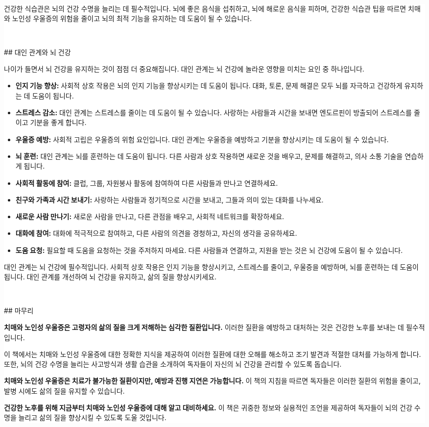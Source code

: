 

건강한 식습관은 뇌의 건강 수명을 늘리는 데 필수적입니다. 뇌에 좋은 음식을 섭취하고, 뇌에 해로운 음식을 피하며, 건강한 식습관 팁을 따르면 치매와 노인성 우울증의 위험을 줄이고 뇌의 최적 기능을 유지하는 데 도움이 될 수 있습니다.

<p>&nbsp;</p>
## 대인 관계와 뇌 건강



나이가 들면서 뇌 건강을 유지하는 것이 점점 더 중요해집니다. 대인 관계는 뇌 건강에 놀라운 영향을 미치는 요인 중 하나입니다.



* **인지 기능 향상:** 사회적 상호 작용은 뇌의 인지 기능을 향상시키는 데 도움이 됩니다. 대화, 토론, 문제 해결은 모두 뇌를 자극하고 건강하게 유지하는 데 도움이 됩니다.
* **스트레스 감소:** 대인 관계는 스트레스를 줄이는 데 도움이 될 수 있습니다. 사랑하는 사람들과 시간을 보내면 엔도르핀이 방출되어 스트레스를 줄이고 기분을 좋게 합니다.
* **우울증 예방:** 사회적 고립은 우울증의 위험 요인입니다. 대인 관계는 우울증을 예방하고 기분을 향상시키는 데 도움이 될 수 있습니다.
* **뇌 훈련:** 대인 관계는 뇌를 훈련하는 데 도움이 됩니다. 다른 사람과 상호 작용하면 새로운 것을 배우고, 문제를 해결하고, 의사 소통 기술을 연습하게 됩니다.



* **사회적 활동에 참여:** 클럽, 그룹, 자원봉사 활동에 참여하여 다른 사람들과 만나고 연결하세요.
* **친구와 가족과 시간 보내기:** 사랑하는 사람들과 정기적으로 시간을 보내고, 그들과 의미 있는 대화를 나누세요.
* **새로운 사람 만나기:** 새로운 사람을 만나고, 다른 관점을 배우고, 사회적 네트워크를 확장하세요.
* **대화에 참여:** 대화에 적극적으로 참여하고, 다른 사람의 의견을 경청하고, 자신의 생각을 공유하세요.
* **도움 요청:** 필요할 때 도움을 요청하는 것을 주저하지 마세요. 다른 사람들과 연결하고, 지원을 받는 것은 뇌 건강에 도움이 될 수 있습니다.



대인 관계는 뇌 건강에 필수적입니다. 사회적 상호 작용은 인지 기능을 향상시키고, 스트레스를 줄이고, 우울증을 예방하며, 뇌를 훈련하는 데 도움이 됩니다. 대인 관계를 개선하여 뇌 건강을 유지하고, 삶의 질을 향상시키세요.

<p>&nbsp;</p>
## 마무리

**치매와 노인성 우울증은 고령자의 삶의 질을 크게 저해하는 심각한 질환입니다.** 이러한 질환을 예방하고 대처하는 것은 건강한 노후를 보내는 데 필수적입니다.

이 책에서는 치매와 노인성 우울증에 대한 정확한 지식을 제공하여 이러한 질환에 대한 오해를 해소하고 조기 발견과 적절한 대처를 가능하게 합니다. 또한, 뇌의 건강 수명을 늘리는 사고방식과 생활 습관을 소개하여 독자들이 자신의 뇌 건강을 관리할 수 있도록 돕습니다.

**치매와 노인성 우울증은 치료가 불가능한 질환이지만, 예방과 진행 지연은 가능합니다.** 이 책의 지침을 따르면 독자들은 이러한 질환의 위험을 줄이고, 발병 시에도 삶의 질을 유지할 수 있습니다.

**건강한 노후를 위해 지금부터 치매와 노인성 우울증에 대해 알고 대비하세요.** 이 책은 귀중한 정보와 실용적인 조언을 제공하여 독자들이 뇌의 건강 수명을 늘리고 삶의 질을 향상시킬 수 있도록 도울 것입니다.